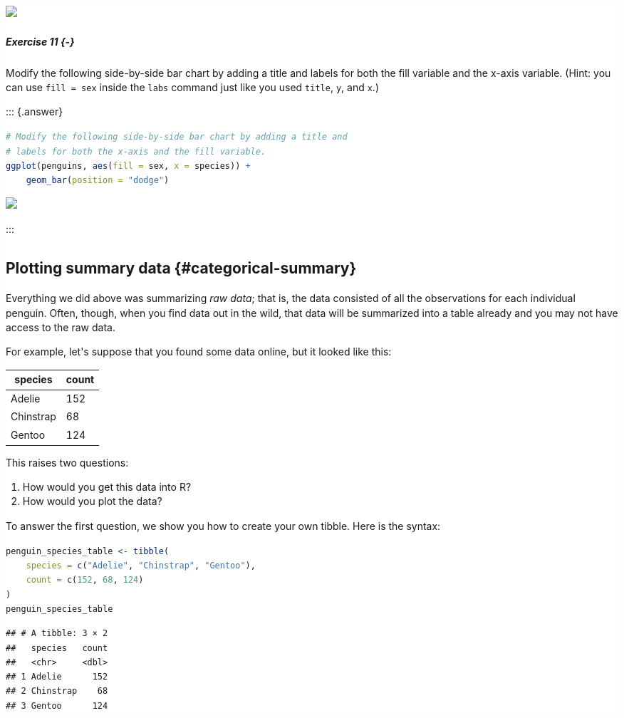 <img src="03-categorical_data-web_files/figure-html/unnamed-chunk-27-1.png" width="672" />

##### Exercise 11 {-}

Modify the following side-by-side bar chart by adding a title and labels for both the fill variable and the x-axis variable. (Hint: you can use `fill = sex` inside the `labs` command just like you used `title`, `y`, and `x`.)

::: {.answer}


```r
# Modify the following side-by-side bar chart by adding a title and 
# labels for both the x-axis and the fill variable.
ggplot(penguins, aes(fill = sex, x = species)) +
    geom_bar(position = "dodge")
```

<img src="03-categorical_data-web_files/figure-html/unnamed-chunk-28-1.png" width="672" />

:::


## Plotting summary data {#categorical-summary}

Everything we did above was summarizing *raw data*; that is, the data consisted of all the observations for each individual penguin. Often, though, when you find data out in the wild, that data will be summarized into a table already and you may not have access to the raw data.

For example, let's suppose that you found some data online, but it looked like this:

| species   | count |
|-----------|-------|
| Adelie    | 152   |
| Chinstrap | 68    |
| Gentoo    | 124   |

This raises two questions:

1. How would you get this data into R?
2. How would you plot the data?

To answer the first question, we show you how to create your own tibble. Here is the syntax:


```r
penguin_species_table <- tibble(
    species = c("Adelie", "Chinstrap", "Gentoo"),
    count = c(152, 68, 124)
)
penguin_species_table
```

```
## # A tibble: 3 × 2
##   species   count
##   <chr>     <dbl>
## 1 Adelie      152
## 2 Chinstrap    68
## 3 Gentoo      124
```
